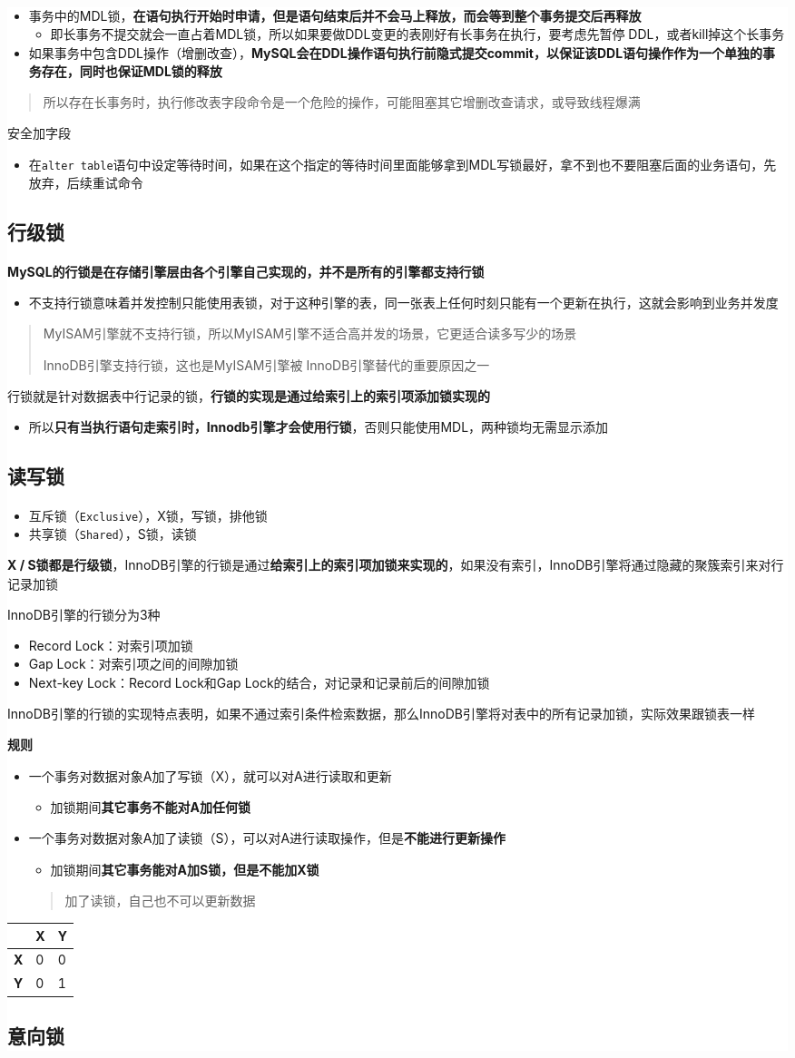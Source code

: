 - 事务中的MDL锁，**在语句执行开始时申请，但是语句结束后并不会马上释放，而会等到整个事务提交后再释放**
  - 即长事务不提交就会一直占着MDL锁，所以如果要做DDL变更的表刚好有长事务在执行，要考虑先暂停 DDL，或者kill掉这个长事务
- 如果事务中包含DDL操作（增删改查），**MySQL会在DDL操作语句执行前隐式提交commit，以保证该DDL语句操作作为一个单独的事务存在，同时也保证MDL锁的释放**

> 所以存在长事务时，执行修改表字段命令是一个危险的操作，可能阻塞其它增删改查请求，或导致线程爆满

安全加字段

- 在`alter table`语句中设定等待时间，如果在这个指定的等待时间里面能够拿到MDL写锁最好，拿不到也不要阻塞后面的业务语句，先放弃，后续重试命令

## 行级锁

**MySQL的行锁是在存储引擎层由各个引擎自己实现的，并不是所有的引擎都支持行锁**

- 不支持行锁意味着并发控制只能使用表锁，对于这种引擎的表，同一张表上任何时刻只能有一个更新在执行，这就会影响到业务并发度

> MyISAM引擎就不支持行锁，所以MyISAM引擎不适合高并发的场景，它更适合读多写少的场景
>
> InnoDB引擎支持行锁，这也是MyISAM引擎被 InnoDB引擎替代的重要原因之一

行锁就是针对数据表中行记录的锁，**行锁的实现是通过给索引上的索引项添加锁实现的**

- 所以**只有当执行语句走索引时，Innodb引擎才会使用行锁**，否则只能使用MDL，两种锁均无需显示添加



## 读写锁

- 互斥锁（`Exclusive`），X锁，写锁，排他锁
- 共享锁（`Shared`），S锁，读锁

**X / S锁都是行级锁**，InnoDB引擎的行锁是通过**给索引上的索引项加锁来实现的**，如果没有索引，InnoDB引擎将通过隐藏的聚簇索引来对行记录加锁

InnoDB引擎的行锁分为3种

- Record Lock：对索引项加锁
- Gap Lock：对索引项之间的间隙加锁
- Next-key Lock：Record Lock和Gap Lock的结合，对记录和记录前后的间隙加锁

InnoDB引擎的行锁的实现特点表明，如果不通过索引条件检索数据，那么InnoDB引擎将对表中的所有记录加锁，实际效果跟锁表一样

**规则**

- 一个事务对数据对象A加了写锁（X），就可以对A进行读取和更新

  - 加锁期间**其它事务不能对A加任何锁**

- 一个事务对数据对象A加了读锁（S），可以对A进行读取操作，但是**不能进行更新操作**

  - 加锁期间**其它事务能对A加S锁，但是不能加X锁**

  > 加了读锁，自己也不可以更新数据

|       | X    | Y    |
| ----- | ---- | ---- |
| **X** | 0    | 0    |
| **Y** | 0    | 1    |

## 意向锁
